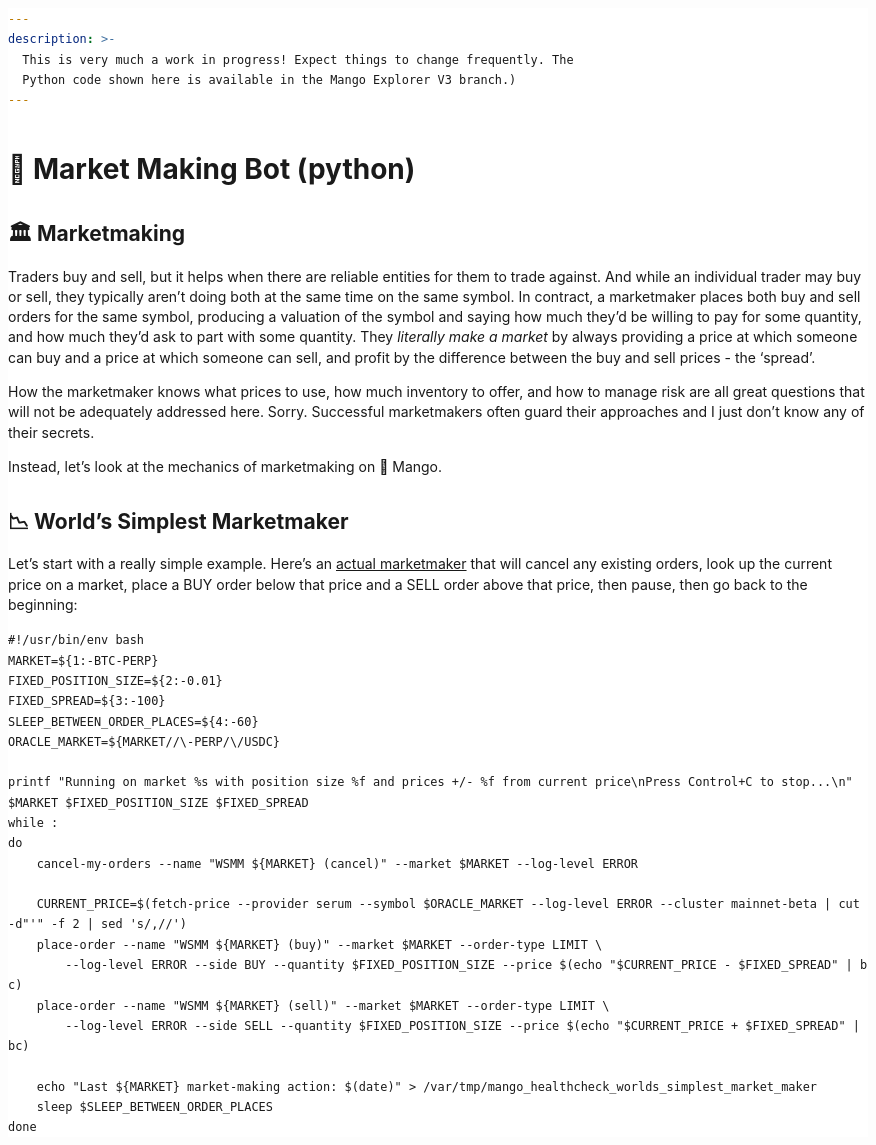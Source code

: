 ```yaml
---
description: >-
  This is very much a work in progress! Expect things to change frequently. The
  Python code shown here is available in the Mango Explorer V3 branch.)
---
```


# 🤖 Market Making Bot (python)

## 🏛️  Marketmaking

Traders buy and sell, but it helps when there are reliable entities for them to trade against. And while an individual trader may buy or sell, they typically aren’t doing both at the same time on the same symbol. In contract, a marketmaker places both buy and sell orders for the same symbol, producing a valuation of the symbol and saying how much they’d be willing to pay for some quantity, and how much they’d ask to part with some quantity. They _literally make a market_ by always providing a price at which someone can buy and a price at which someone can sell, and profit by the difference between the buy and sell prices - the ‘spread’.

How the marketmaker knows what prices to use, how much inventory to offer, and how to manage risk are all great questions that will not be adequately addressed here. Sorry. Successful marketmakers often guard their approaches and I just don’t know any of their secrets.

Instead, let’s look at the mechanics of marketmaking on 🥭 Mango.

## 📉 World’s Simplest Marketmaker

Let’s start with a really simple example. Here’s an [actual marketmaker](https://github.com/blockworks-foundation/mango-explorer/blob/main/scripts/worlds-simplest-market-maker) that will cancel any existing orders, look up the current price on a market, place a BUY order below that price and a SELL order above that price, then pause, then go back to the beginning:

```
#!/usr/bin/env bash
MARKET=${1:-BTC-PERP}
FIXED_POSITION_SIZE=${2:-0.01}
FIXED_SPREAD=${3:-100}
SLEEP_BETWEEN_ORDER_PLACES=${4:-60}
ORACLE_MARKET=${MARKET//\-PERP/\/USDC}

printf "Running on market %s with position size %f and prices +/- %f from current price\nPress Control+C to stop...\n" $MARKET $FIXED_POSITION_SIZE $FIXED_SPREAD
while :
do
    cancel-my-orders --name "WSMM ${MARKET} (cancel)" --market $MARKET --log-level ERROR

    CURRENT_PRICE=$(fetch-price --provider serum --symbol $ORACLE_MARKET --log-level ERROR --cluster mainnet-beta | cut -d"'" -f 2 | sed 's/,//')
    place-order --name "WSMM ${MARKET} (buy)" --market $MARKET --order-type LIMIT \
        --log-level ERROR --side BUY --quantity $FIXED_POSITION_SIZE --price $(echo "$CURRENT_PRICE - $FIXED_SPREAD" | bc)
    place-order --name "WSMM ${MARKET} (sell)" --market $MARKET --order-type LIMIT \
        --log-level ERROR --side SELL --quantity $FIXED_POSITION_SIZE --price $(echo "$CURRENT_PRICE + $FIXED_SPREAD" | bc)

    echo "Last ${MARKET} market-making action: $(date)" > /var/tmp/mango_healthcheck_worlds_simplest_market_maker
    sleep $SLEEP_BETWEEN_ORDER_PLACES
done
```
